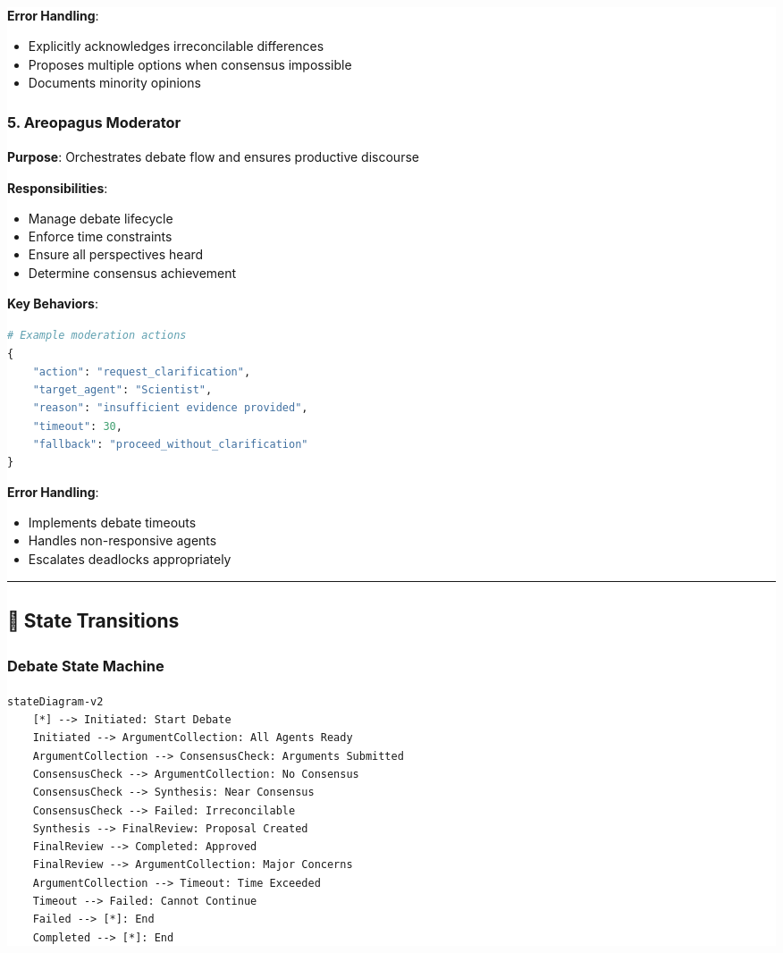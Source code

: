 **Error Handling**:
- Explicitly acknowledges irreconcilable differences
- Proposes multiple options when consensus impossible
- Documents minority opinions

### 5. Areopagus Moderator
**Purpose**: Orchestrates debate flow and ensures productive discourse

**Responsibilities**:
- Manage debate lifecycle
- Enforce time constraints
- Ensure all perspectives heard
- Determine consensus achievement

**Key Behaviors**:
```python
# Example moderation actions
{
    "action": "request_clarification",
    "target_agent": "Scientist",
    "reason": "insufficient evidence provided",
    "timeout": 30,
    "fallback": "proceed_without_clarification"
}
```

**Error Handling**:
- Implements debate timeouts
- Handles non-responsive agents
- Escalates deadlocks appropriately

---

## 🔄 State Transitions

### Debate State Machine

```mermaid
stateDiagram-v2
    [*] --> Initiated: Start Debate
    Initiated --> ArgumentCollection: All Agents Ready
    ArgumentCollection --> ConsensusCheck: Arguments Submitted
    ConsensusCheck --> ArgumentCollection: No Consensus
    ConsensusCheck --> Synthesis: Near Consensus
    ConsensusCheck --> Failed: Irreconcilable
    Synthesis --> FinalReview: Proposal Created
    FinalReview --> Completed: Approved
    FinalReview --> ArgumentCollection: Major Concerns
    ArgumentCollection --> Timeout: Time Exceeded
    Timeout --> Failed: Cannot Continue
    Failed --> [*]: End
    Completed --> [*]: End
```
